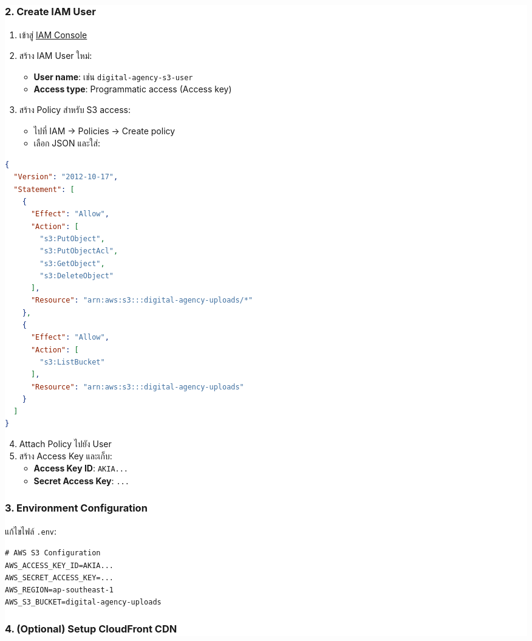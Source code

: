### 2. Create IAM User

1. เข้าสู่ [IAM Console](https://console.aws.amazon.com/iam/)
2. สร้าง IAM User ใหม่:
   - **User name**: เช่น `digital-agency-s3-user`
   - **Access type**: Programmatic access (Access key)

3. สร้าง Policy สำหรับ S3 access:
   - ไปที่ IAM → Policies → Create policy
   - เลือก JSON และใส่:

```json
{
  "Version": "2012-10-17",
  "Statement": [
    {
      "Effect": "Allow",
      "Action": [
        "s3:PutObject",
        "s3:PutObjectAcl",
        "s3:GetObject",
        "s3:DeleteObject"
      ],
      "Resource": "arn:aws:s3:::digital-agency-uploads/*"
    },
    {
      "Effect": "Allow",
      "Action": [
        "s3:ListBucket"
      ],
      "Resource": "arn:aws:s3:::digital-agency-uploads"
    }
  ]
}
```

4. Attach Policy ไปยัง User
5. สร้าง Access Key และเก็บ:
   - **Access Key ID**: `AKIA...`
   - **Secret Access Key**: `...`

### 3. Environment Configuration

แก้ไขไฟล์ `.env`:

```env
# AWS S3 Configuration
AWS_ACCESS_KEY_ID=AKIA...
AWS_SECRET_ACCESS_KEY=...
AWS_REGION=ap-southeast-1
AWS_S3_BUCKET=digital-agency-uploads
```

### 4. (Optional) Setup CloudFront CDN
